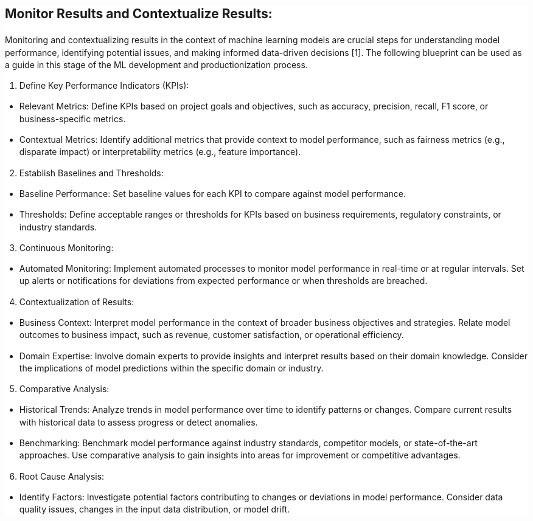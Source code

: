 ## Monitor Results and Contextualize Results:
Monitoring and contextualizing results in the context of machine learning models are crucial steps for understanding model performance, identifying potential issues, and making informed data-driven decisions [1]. The following blueprint can be used as a guide in this stage of the ML development  and productionization process. 

1. Define Key Performance Indicators (KPIs):

- Relevant Metrics:
Define KPIs based on project goals and objectives, such as accuracy, precision, recall, F1 score, or business-specific metrics.

- Contextual Metrics:
Identify additional metrics that provide context to model performance, such as fairness metrics (e.g., disparate impact) or interpretability metrics (e.g., feature importance).

2. Establish Baselines and Thresholds:

- Baseline Performance:
Set baseline values for each KPI to compare against model performance.

- Thresholds:
Define acceptable ranges or thresholds for KPIs based on business requirements, regulatory constraints, or industry standards.

3. Continuous Monitoring:

- Automated Monitoring:
Implement automated processes to monitor model performance in real-time or at regular intervals.
Set up alerts or notifications for deviations from expected performance or when thresholds are breached.

4. Contextualization of Results:

- Business Context:
Interpret model performance in the context of broader business objectives and strategies.
Relate model outcomes to business impact, such as revenue, customer satisfaction, or operational efficiency.

- Domain Expertise:
Involve domain experts to provide insights and interpret results based on their domain knowledge.
Consider the implications of model predictions within the specific domain or industry.

5. Comparative Analysis:

- Historical Trends:
Analyze trends in model performance over time to identify patterns or changes.
Compare current results with historical data to assess progress or detect anomalies.

- Benchmarking:
Benchmark model performance against industry standards, competitor models, or state-of-the-art approaches.
Use comparative analysis to gain insights into areas for improvement or competitive advantages.

6. Root Cause Analysis:

- Identify Factors:
Investigate potential factors contributing to changes or deviations in model performance.
Consider data quality issues, changes in the input data distribution, or model drift.
